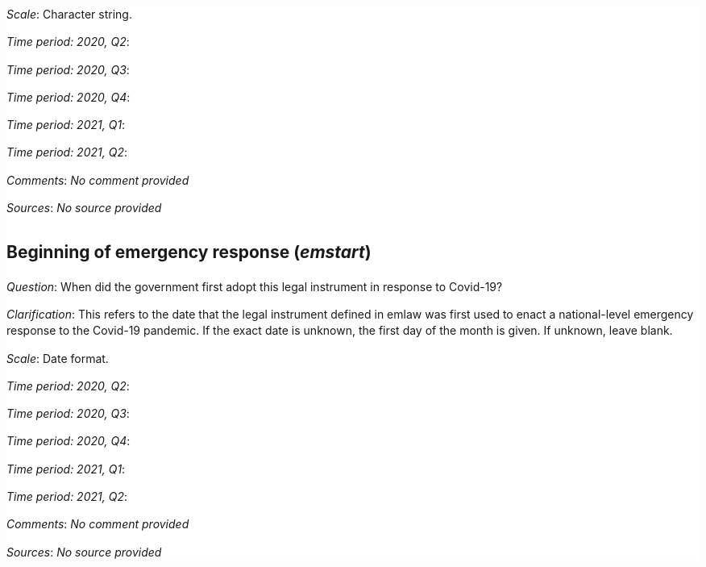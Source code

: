  

*Scale*: Character string.

 
*Time period: 2020, Q2*: 

 
*Time period: 2020, Q3*: 

 
*Time period: 2020, Q4*: 

 
*Time period: 2021, Q1*: 

 
*Time period: 2021, Q2*: 

 

*Comments*:
*No comment provided* 

*Sources*:
*No source provided*





## Beginning of emergency response (*emstart*) 

*Question*: When did the government first adopt this legal instrument in response to Covid-19?

 

*Clarification*: This refers to the date that the legal instrument defined in emlaw was first used to enact a national-level emergency response to the Covid-19 pandemic.  If the exact date is unknown, the first day of the month is given.  If unknown, leave blank.

 

*Scale*: Date format.

 
*Time period: 2020, Q2*: 

 
*Time period: 2020, Q3*: 

 
*Time period: 2020, Q4*: 

 
*Time period: 2021, Q1*: 

 
*Time period: 2021, Q2*: 

 

*Comments*:
*No comment provided* 

*Sources*:
*No source provided*


